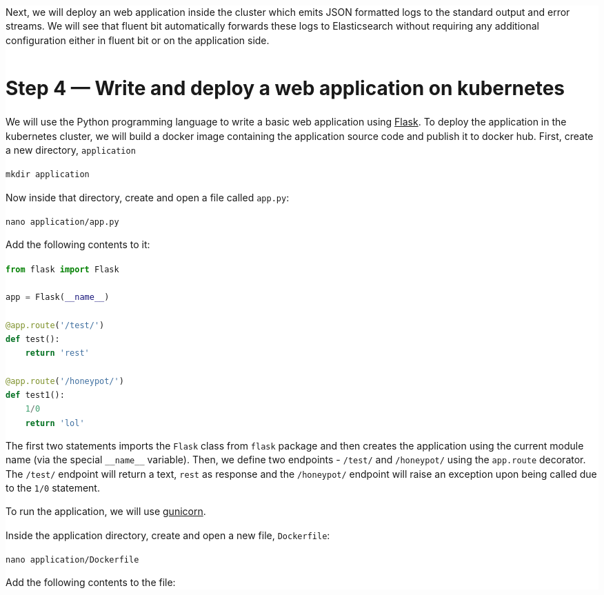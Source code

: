 
Next, we will deploy an web application inside the cluster which emits JSON formatted logs to the standard output and error 
streams. We will see that fluent bit automatically forwards these logs to Elasticsearch without requiring any additional
configuration either in fluent bit or on the application side.

# Step 4 — Write and deploy a web application on kubernetes

We will use the Python programming language to write a basic web application using [Flask](https://palletsprojects.com/p/flask/).
To deploy the application in the kubernetes cluster, we will build a docker image containing the application
source code and publish it to docker hub. First, create a new directory, `application`

```command
mkdir application
```
Now inside that directory, create and open a file called `app.py`:

```command
nano application/app.py
```

Add the following contents to it:

```python
from flask import Flask

app = Flask(__name__)

@app.route('/test/')
def test():
    return 'rest'

@app.route('/honeypot/')
def test1():
    1/0
    return 'lol'

```
The first two statements imports the `Flask` class from `flask` package and then creates the application using the current module name (via the special `__name__` variable). Then,
we define two endpoints - `/test/` and `/honeypot/` using the `app.route` decorator. The `/test/` endpoint will return a text, `rest` as response and the `/honeypot/` endpoint will raise an exception upon being called due to the `1/0` statement.

To run the application, we will use [gunicorn](https://gunicorn.org/).

Inside the application directory, create and open a new file, `Dockerfile`:

```command
nano application/Dockerfile
```

Add the following contents to the file:
